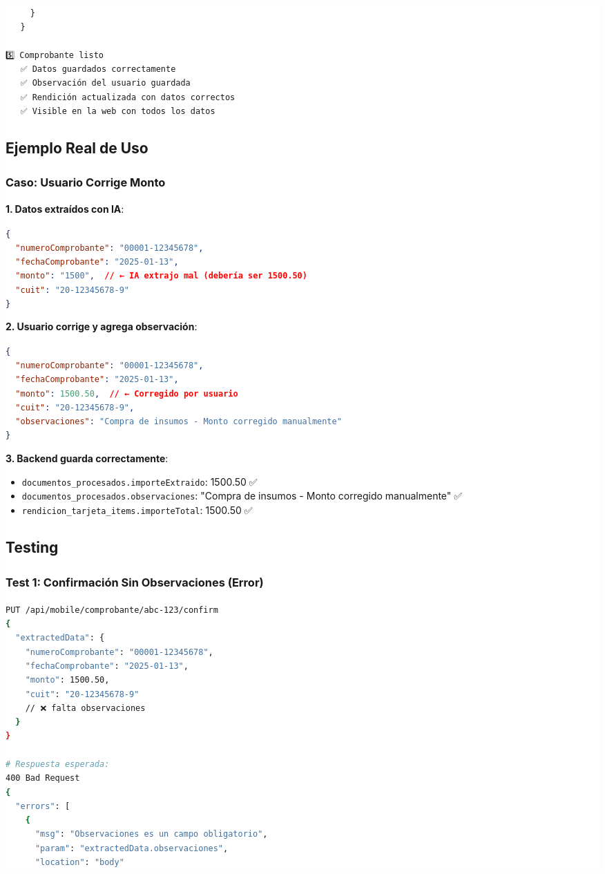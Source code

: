 ```
     }
   }

5️⃣ Comprobante listo
   ✅ Datos guardados correctamente
   ✅ Observación del usuario guardada
   ✅ Rendición actualizada con datos correctos
   ✅ Visible en la web con todos los datos
```

## Ejemplo Real de Uso

### Caso: Usuario Corrige Monto

**1. Datos extraídos con IA**:
```json
{
  "numeroComprobante": "00001-12345678",
  "fechaComprobante": "2025-01-13",
  "monto": "1500",  // ← IA extrajo mal (debería ser 1500.50)
  "cuit": "20-12345678-9"
}
```

**2. Usuario corrige y agrega observación**:
```json
{
  "numeroComprobante": "00001-12345678",
  "fechaComprobante": "2025-01-13",
  "monto": 1500.50,  // ← Corregido por usuario
  "cuit": "20-12345678-9",
  "observaciones": "Compra de insumos - Monto corregido manualmente"
}
```

**3. Backend guarda correctamente**:
- `documentos_procesados.importeExtraido`: 1500.50 ✅
- `documentos_procesados.observaciones`: "Compra de insumos - Monto corregido manualmente" ✅
- `rendicion_tarjeta_items.importeTotal`: 1500.50 ✅

## Testing

### Test 1: Confirmación Sin Observaciones (Error)

```bash
PUT /api/mobile/comprobante/abc-123/confirm
{
  "extractedData": {
    "numeroComprobante": "00001-12345678",
    "fechaComprobante": "2025-01-13",
    "monto": 1500.50,
    "cuit": "20-12345678-9"
    // ❌ falta observaciones
  }
}

# Respuesta esperada:
400 Bad Request
{
  "errors": [
    {
      "msg": "Observaciones es un campo obligatorio",
      "param": "extractedData.observaciones",
      "location": "body"
```